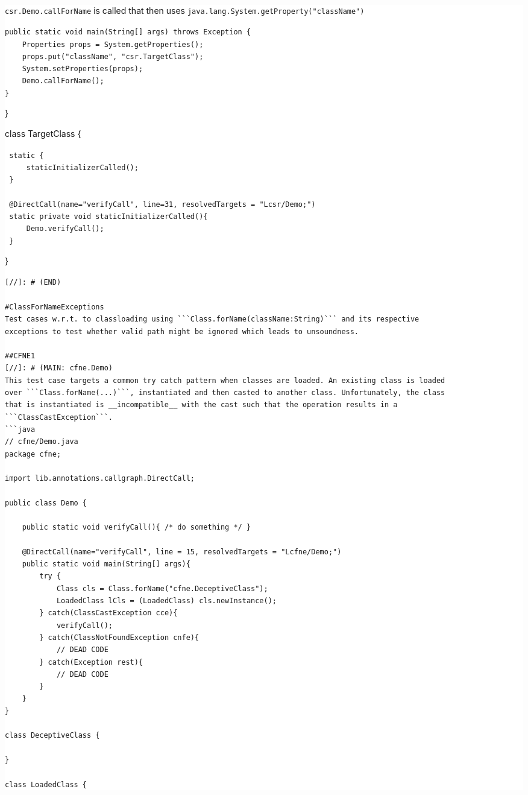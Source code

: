```csr.Demo.callForName``` is called that then uses ```java.lang.System.getProperty("className")```

    public static void main(String[] args) throws Exception {
		Properties props = System.getProperties();
		props.put("className", "csr.TargetClass");
		System.setProperties(props);
        Demo.callForName();
    }
}

class TargetClass {
    
     static {
         staticInitializerCalled();
     }

     @DirectCall(name="verifyCall", line=31, resolvedTargets = "Lcsr/Demo;")
     static private void staticInitializerCalled(){
         Demo.verifyCall();
     }
 }
```
[//]: # (END)

#ClassForNameExceptions
Test cases w.r.t. to classloading using ```Class.forName(className:String)``` and its respective
exceptions to test whether valid path might be ignored which leads to unsoundness.

##CFNE1
[//]: # (MAIN: cfne.Demo)
This test case targets a common try catch pattern when classes are loaded. An existing class is loaded
over ```Class.forName(...)```, instantiated and then casted to another class. Unfortunately, the class
that is instantiated is __incompatible__ with the cast such that the operation results in a
```ClassCastException```.
```java
// cfne/Demo.java
package cfne;

import lib.annotations.callgraph.DirectCall;

public class Demo {

    public static void verifyCall(){ /* do something */ }

    @DirectCall(name="verifyCall", line = 15, resolvedTargets = "Lcfne/Demo;")
	public static void main(String[] args){
	    try {
	        Class cls = Class.forName("cfne.DeceptiveClass");
	        LoadedClass lCls = (LoadedClass) cls.newInstance();
	    } catch(ClassCastException cce){
	        verifyCall();
	    } catch(ClassNotFoundException cnfe){
	        // DEAD CODE
	    } catch(Exception rest){
            // DEAD CODE
        }
	}
}

class DeceptiveClass {

}

class LoadedClass {

```

[//]: # (MAIN: tr.Demo)
[//]: # (MAIN: tr.Demo)
[//]: # (MAIN: tr.Demo)
[//]: # (MAIN: tr.Demo)
[//]: # (MAIN: tr.Demo)
[//]: # (MAIN: tr.Demo)
[//]: # (MAIN: tr.Demo)
[//]: # (MAIN: tr.Demo)
[//]: # (MAIN: tr.Demo)
[//]: # (MAIN: lrr.Demo)
[//]: # (MAIN: lrr.Demo)
[//]: # (MAIN: lrr.Demo)
[//]: # (MAIN: csr.Demo)
[//]: # (MAIN: csr.Demo)
[//]: # (MAIN: csr.Demo)
[//]: # (MAIN: csr.Demo)